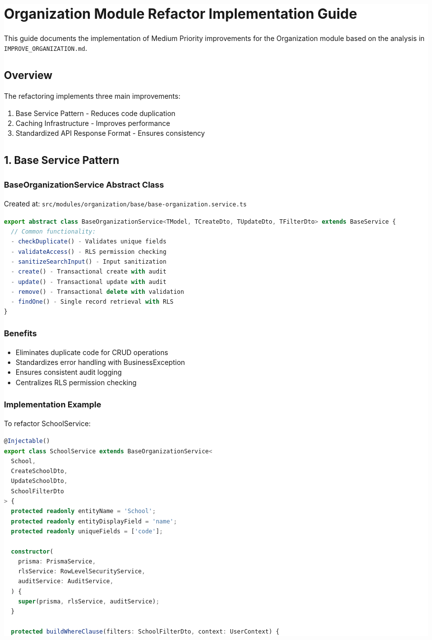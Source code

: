 # Organization Module Refactor Implementation Guide

This guide documents the implementation of Medium Priority improvements for the Organization module based on the analysis in `IMPROVE_ORGANIZATION.md`.

## Overview

The refactoring implements three main improvements:
1. Base Service Pattern - Reduces code duplication
2. Caching Infrastructure - Improves performance
3. Standardized API Response Format - Ensures consistency

## 1. Base Service Pattern

### BaseOrganizationService Abstract Class

Created at: `src/modules/organization/base/base-organization.service.ts`

```typescript
export abstract class BaseOrganizationService<TModel, TCreateDto, TUpdateDto, TFilterDto> extends BaseService {
  // Common functionality:
  - checkDuplicate() - Validates unique fields
  - validateAccess() - RLS permission checking
  - sanitizeSearchInput() - Input sanitization
  - create() - Transactional create with audit
  - update() - Transactional update with audit
  - remove() - Transactional delete with validation
  - findOne() - Single record retrieval with RLS
}
```

### Benefits
- Eliminates duplicate code for CRUD operations
- Standardizes error handling with BusinessException
- Ensures consistent audit logging
- Centralizes RLS permission checking

### Implementation Example

To refactor SchoolService:

```typescript
@Injectable()
export class SchoolService extends BaseOrganizationService<
  School,
  CreateSchoolDto,
  UpdateSchoolDto,
  SchoolFilterDto
> {
  protected readonly entityName = 'School';
  protected readonly entityDisplayField = 'name';
  protected readonly uniqueFields = ['code'];

  constructor(
    prisma: PrismaService,
    rlsService: RowLevelSecurityService,
    auditService: AuditService,
  ) {
    super(prisma, rlsService, auditService);
  }

  protected buildWhereClause(filters: SchoolFilterDto, context: UserContext) {
```